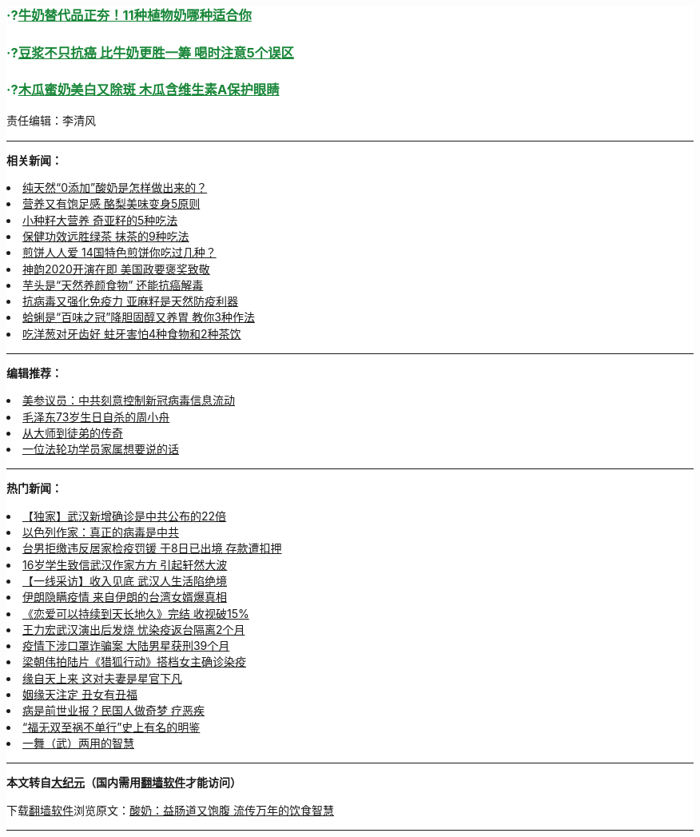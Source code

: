 <h3><span style="color: #188638;">·?<a style="color: #188638;" href="/gb/19/11/13/n11652815.md#1" target="_blank" rel="noopener noreferrer">牛奶替代品正夯！11种植物奶哪种适合你</a></span></h3>
<h3><span style="color: #188638;">·?<a style="color: #188638;" href="/gb/19/11/12/n11650932.md#1" target="_blank" rel="noopener noreferrer">豆浆不只抗癌 比牛奶更胜一筹 喝时注意5个误区</a></span></h3>
<h3><span style="color: #188638;">·?<a style="color: #188638;" href="/gb/19/12/4/n11700650.md#1" target="_blank" rel="noopener noreferrer">木瓜蜜奶美白又除斑 木瓜含维生素A保护眼睛</a></span></h3>
<p>责任编辑：李清风</p>

<hr>


<strong>相关新闻：</strong>
<li><a href="/gb/19/5/2/n11227968.md#1">纯天然“0添加”酸奶是怎样做出来的？</a></li>
<li><a href="/gb/19/11/4/n11631551.md#1">营养又有饱足感 酪梨美味变身5原则</a></li>
<li><a href="/gb/19/11/7/n11639932.md#1">小种籽大营养 奇亚籽的5种吃法</a></li>
<li><a href="/gb/19/12/2/n11694066.md#1">保健功效远胜绿茶 抹茶的9种吃法</a></li>
<li><a href="/gb/19/12/8/n11708967.md#1">煎饼人人爱 14国特色煎饼你吃过几种？</a></li>
<li><a href="/gb/19/12/18/n11729935.md#1">神韵2020开演在即 美国政要褒奖致敬</a></li>
<li><a href="/gb/18/1/20/n10073708.md#1">芋头是“天然养颜食物” 还能抗癌解毒</a></li>
<li><a href="/gb/20/3/11/n11932990.md#1">抗病毒又强化免疫力 亚麻籽是天然防疫利器</a></li>
<li><a href="/gb/20/3/10/n11930350.md#1">蛤蜊是“百味之冠”降胆固醇又养胃 教你3种作法</a></li>
<li><a href="/gb/20/3/6/n11921097.md#1">吃洋葱对牙齿好 蛀牙害怕4种食物和2种茶饮</a></li>
<hr>


<strong>编辑推荐：</strong>
<li><a href="/gb/20/2/22/n11887949.md#1">美参议员：中共刻意控制新冠病毒信息流动</a></li>
<li><a href="/gb/20/3/15/n11942655.md#1" target="_blank">毛泽东73岁生日自杀的周小舟</a></li><li><a href="/gb/7/4/5/n1669415.md?dfh#1" target="_blank">从大师到徒弟的传奇</a></li><li><a href="/gb/17/6/26/n9322928.md#1" target="_blank">一位法轮功学员家属想要说的话</a></li>
<hr>

<strong>热门新闻：</strong>
<li><a href="/gb/20/3/18/n11950904.md#1">【独家】武汉新增确诊是中共公布的22倍</a></li>
<li><a href="/gb/20/3/18/n11950860.md#1">以色列作家：真正的病毒是中共</a></li>
<li><a href="/gb/20/3/20/n11956529.md#1">台男拒缴违反居家检疫罚锾 于8日已出境 存款遭扣押</a></li>
<li><a href="/gb/20/3/19/n11953195.md#1">16岁学生致信武汉作家方方 引起轩然大波</a></li>
<li><a href="/gb/20/3/18/n11949968.md#1">【一线采访】收入见底 武汉人生活陷绝境</a></li>
<li><a href="/gb/20/3/17/n11947993.md#1">伊朗隐瞒疫情 来自伊朗的台湾女婿爆真相</a></li>
<li><a href="/gb/20/3/18/n11949282.md#1">《恋爱可以持续到天长地久》完结 收视破15%</a></li>
<li><a href="/gb/20/3/19/n11954954.md#1">王力宏武汉演出后发烧 忧染疫返台隔离2个月</a></li>
<li><a href="/gb/20/3/17/n11948248.md#1">疫情下涉口罩诈骗案 大陆男星获刑39个月</a></li>
<li><a href="/gb/20/3/17/n11947742.md#1">梁朝伟拍陆片《猎狐行动》搭档女主确诊染疫</a></li>
<li><a href="/gb/20/3/12/n11936269.md#1">缘自天上来 这对夫妻是星官下凡</a></li>
<li><a href="/gb/10/11/25/n3095498.md#1">姻缘天注定 丑女有丑福</a></li>
<li><a href="/gb/20/2/11/n11861945.md#1">病是前世业报？民国人做奇梦 疗恶疾</a></li>
<li><a href="/gb/20/3/10/n11929738.md#1">“福无双至祸不单行”史上有名的明鉴</a></li>
<li><a href="/gb/20/3/17/n11947360.md#1">一舞（武）两用的智慧</a></li>
<hr>

<strong>本文转自<a href="https://www.epochtimes.com">大纪元</a>（国内需用<a href="https://github.com/bannedbook/fanqiang/wiki">翻墙软件</a>才能访问）</strong><p>下载<a href="https://github.com/bannedbook/fanqiang/wiki">翻墙软件</a>浏览原文：<a href="https://www.epochtimes.com/gb/19/12/19/n11732332.htm">酸奶：益肠道又饱腹 流传万年的饮食智慧</a></p><hr>
